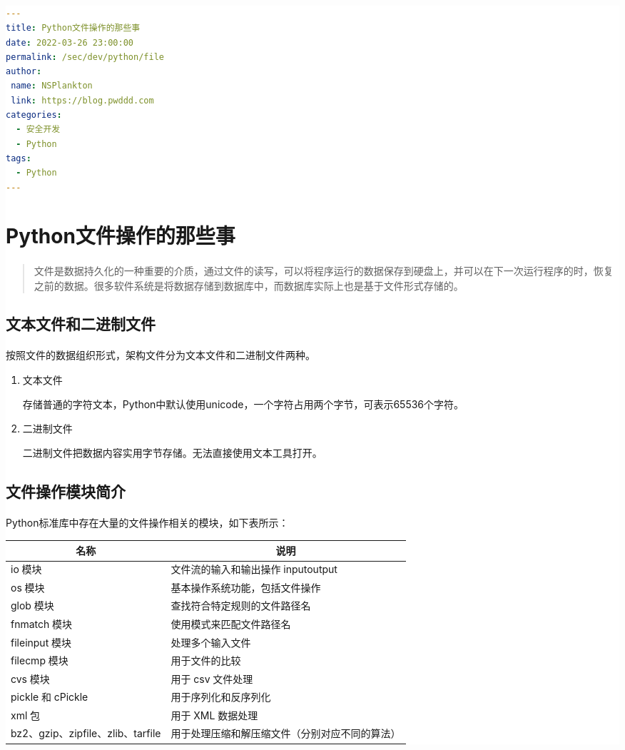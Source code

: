 ```yaml
---
title: Python文件操作的那些事
date: 2022-03-26 23:00:00
permalink: /sec/dev/python/file
author:
 name: NSPlankton
 link: https://blog.pwddd.com
categories:
  - 安全开发
  - Python
tags:
  - Python
---
```


# Python文件操作的那些事

> 文件是数据持久化的一种重要的介质，通过文件的读写，可以将程序运行的数据保存到硬盘上，并可以在下一次运行程序的时，恢复之前的数据。很多软件系统是将数据存储到数据库中，而数据库实际上也是基于文件形式存储的。



## 文本文件和二进制文件

按照文件的数据组织形式，架构文件分为文本文件和二进制文件两种。

1. 文本文件

   存储普通的字符文本，Python中默认使用unicode，一个字符占用两个字节，可表示65536个字符。

2. 二进制文件

   二进制文件把数据内容实用字节存储。无法直接使用文本工具打开。



## 文件操作模块简介

Python标准库中存在大量的文件操作相关的模块，如下表所示：

| 名称                              | 说明                                           |
| --------------------------------- | ---------------------------------------------- |
| io 模块                           | 文件流的输入和输出操作 inputoutput             |
| os 模块                           | 基本操作系统功能，包括文件操作                 |
| glob 模块                         | 查找符合特定规则的文件路径名                   |
| fnmatch 模块                      | 使用模式来匹配文件路径名                       |
| fileinput 模块                    | 处理多个输入文件                               |
| filecmp 模块                      | 用于文件的比较                                 |
| cvs 模块                          | 用于 csv 文件处理                              |
| pickle 和 cPickle                 | 用于序列化和反序列化                           |
| xml 包                            | 用于 XML 数据处理                              |
| bz2、gzip、zipfile、zlib、tarfile | 用于处理压缩和解压缩文件（分别对应不同的算法） |
